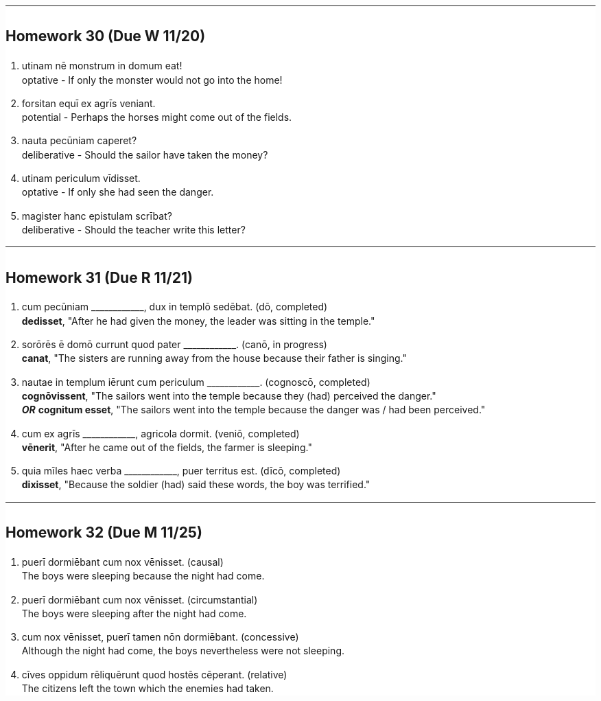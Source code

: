***

## Homework 30 (Due W 11/20)

1. utinam nē monstrum in domum eat!  
optative - If only the monster would not go into the home!

2. forsitan equī ex agrīs veniant.  
potential - Perhaps the horses might come out of the fields.

3. nauta pecūniam caperet?  
deliberative - Should the sailor have taken the money?

4. utinam periculum vīdisset.  
optative - If only she had seen the danger.

5. magister hanc epistulam scrībat?  
deliberative - Should the teacher write this letter?

***

## Homework 31 (Due R 11/21)

1. cum pecūniam ____________, dux in templō sedēbat. (dō, completed)  
**dedisset**, "After he had given the money, the leader was sitting in the temple."

2. sorōrēs ē domō currunt quod pater ____________. (canō, in progress)  
**canat**, "The sisters are running away from the house because their father is singing."

3. nautae in templum iērunt cum periculum ____________. (cognoscō, completed)  
**cognōvissent**, "The sailors went into the temple because they (had) perceived the danger."  
***OR*** **cognitum esset**, "The sailors went into the temple because the danger was / had been perceived."

4. cum ex agrīs ____________, agricola dormit. (veniō, completed)  
**vēnerit**, "After he came out of the fields, the farmer is sleeping."

5. quia mīles haec verba ____________, puer territus est. (dīcō, completed)  
**dixisset**, "Because the soldier (had) said these words, the boy was terrified."

***

## Homework 32 (Due M 11/25)

1. puerī dormiēbant cum nox vēnisset. (causal)  
The boys were sleeping because the night had come.

2. puerī dormiēbant cum nox vēnisset. (circumstantial)  
The boys were sleeping after the night had come.

3. cum nox vēnisset, puerī tamen nōn dormiēbant. (concessive)  
Although the night had come, the boys nevertheless were not sleeping.

4. cīves oppidum rēliquērunt quod hostēs cēperant. (relative)  
The citizens left the town which the enemies had taken.
